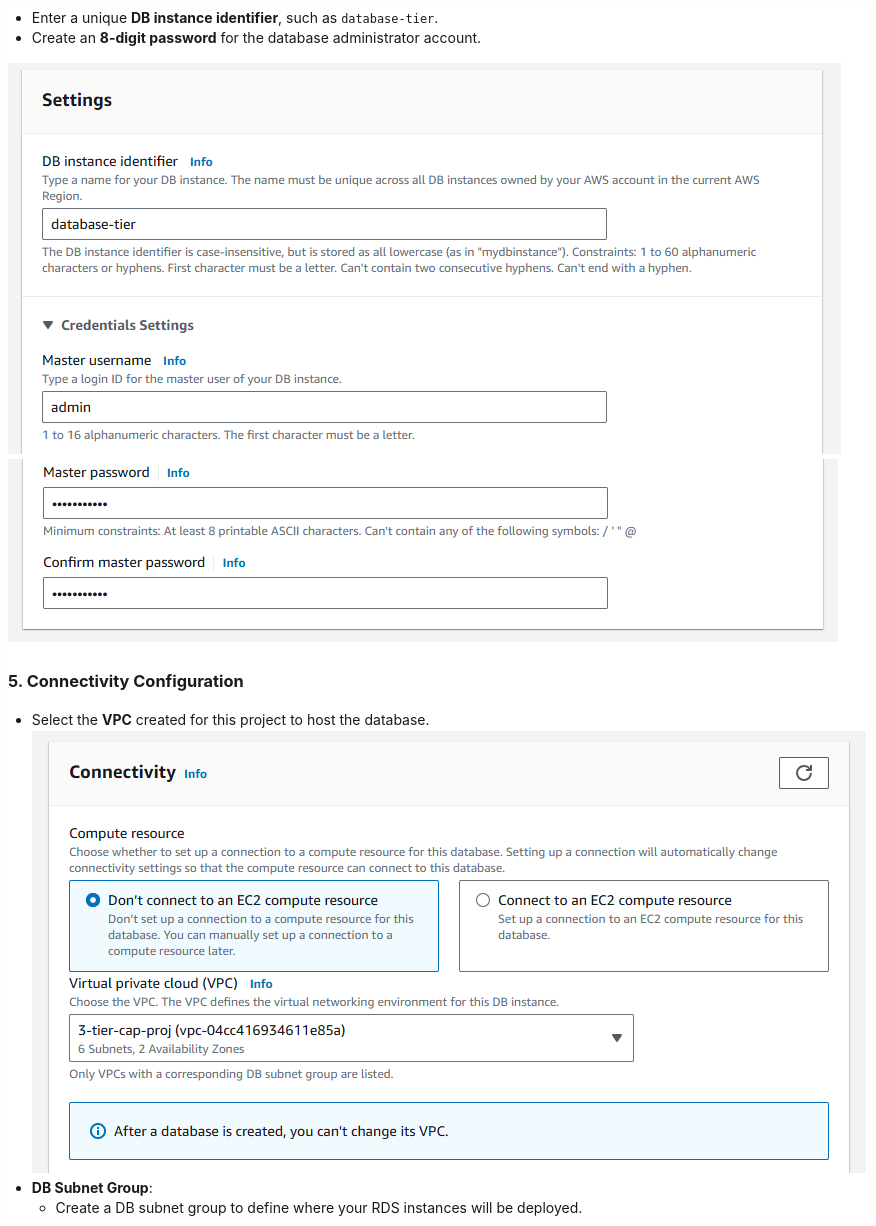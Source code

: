 - Enter a unique **DB instance identifier**, such as `database-tier`.
- Create an **8-digit password** for the database administrator account.

![Database Settings Image](./images/DBSettings.png "Database Settings Image")
![Database Settings Image](./images/DBSettings1.png "Database Settings Image")

### 5. Connectivity Configuration

- Select the **VPC** created for this project to host the database.
  ![Database Connectivity Image](./images/DBConnectivity.png "Database Connectivity Image")
- **DB Subnet Group**:
  - Create a DB subnet group to define where your RDS instances will be deployed.